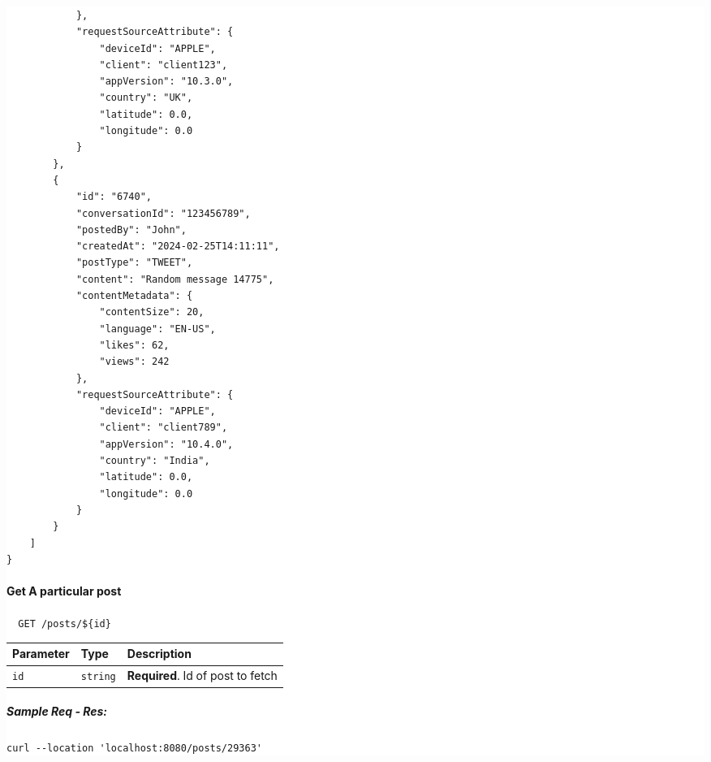 ```
            },
            "requestSourceAttribute": {
                "deviceId": "APPLE",
                "client": "client123",
                "appVersion": "10.3.0",
                "country": "UK",
                "latitude": 0.0,
                "longitude": 0.0
            }
        },
        {
            "id": "6740",
            "conversationId": "123456789",
            "postedBy": "John",
            "createdAt": "2024-02-25T14:11:11",
            "postType": "TWEET",
            "content": "Random message 14775",
            "contentMetadata": {
                "contentSize": 20,
                "language": "EN-US",
                "likes": 62,
                "views": 242
            },
            "requestSourceAttribute": {
                "deviceId": "APPLE",
                "client": "client789",
                "appVersion": "10.4.0",
                "country": "India",
                "latitude": 0.0,
                "longitude": 0.0
            }
        }
    ]
}
```

#### Get A particular post

```http
  GET /posts/${id}
```

| Parameter | Type     | Description                       |
| :-------- | :------- | :-------------------------------- |
| `id`      | `string` | **Required**. Id of post to fetch |

##### Sample Req - Res:

```
curl --location 'localhost:8080/posts/29363'

```
